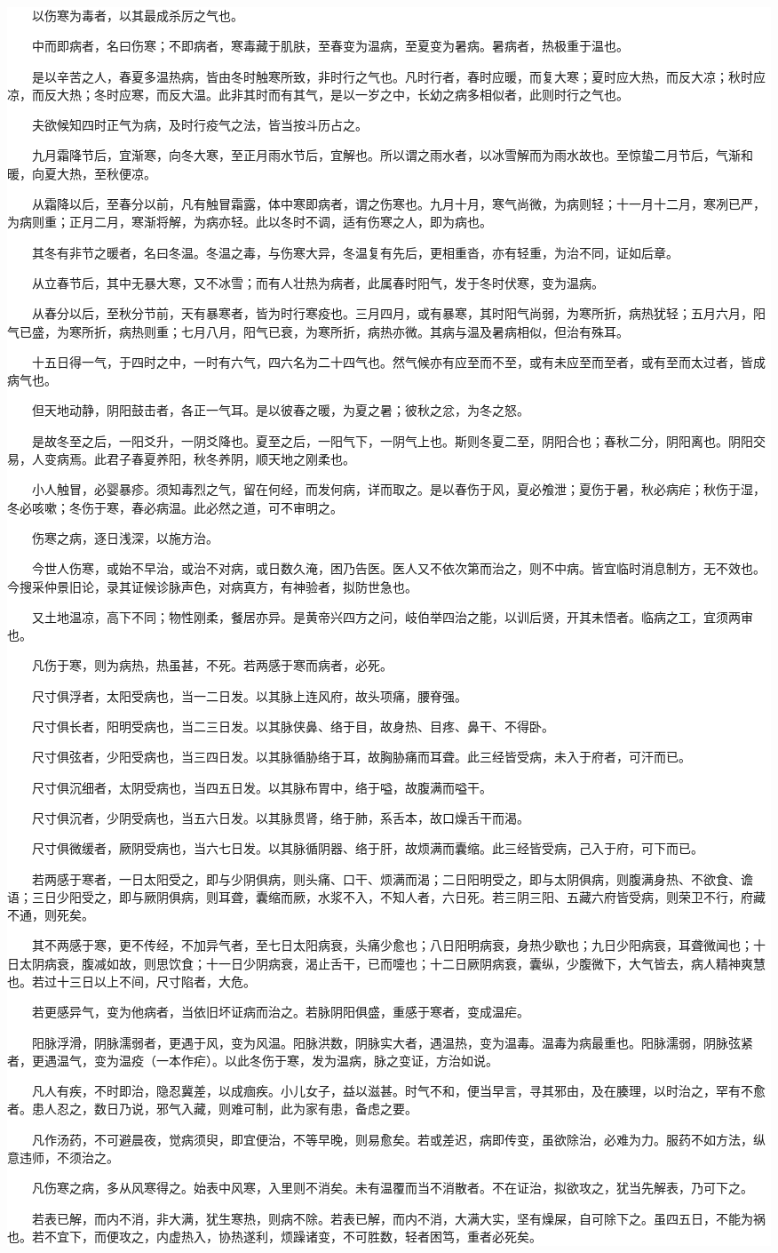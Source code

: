 　　以伤寒为毒者，以其最成杀厉之气也。

　　中而即病者，名曰伤寒；不即病者，寒毒藏于肌肤，至春变为温病，至夏变为暑病。暑病者，热极重于温也。

　　是以辛苦之人，春夏多温热病，皆由冬时触寒所致，非时行之气也。凡时行者，春时应暖，而复大寒；夏时应大热，而反大凉；秋时应凉，而反大热；冬时应寒，而反大温。此非其时而有其气，是以一岁之中，长幼之病多相似者，此则时行之气也。

　　夫欲候知四时正气为病，及时行疫气之法，皆当按斗历占之。

　　九月霜降节后，宜渐寒，向冬大寒，至正月雨水节后，宜解也。所以谓之雨水者，以冰雪解而为雨水故也。至惊蛰二月节后，气渐和暖，向夏大热，至秋便凉。

　　从霜降以后，至春分以前，凡有触冒霜露，体中寒即病者，谓之伤寒也。九月十月，寒气尚微，为病则轻；十一月十二月，寒冽已严，为病则重；正月二月，寒渐将解，为病亦轻。此以冬时不调，适有伤寒之人，即为病也。

　　其冬有非节之暖者，名曰冬温。冬温之毒，与伤寒大异，冬温复有先后，更相重沓，亦有轻重，为治不同，证如后章。

　　从立春节后，其中无暴大寒，又不冰雪；而有人壮热为病者，此属春时阳气，发于冬时伏寒，变为温病。

　　从春分以后，至秋分节前，天有暴寒者，皆为时行寒疫也。三月四月，或有暴寒，其时阳气尚弱，为寒所折，病热犹轻；五月六月，阳气已盛，为寒所折，病热则重；七月八月，阳气已衰，为寒所折，病热亦微。其病与温及暑病相似，但治有殊耳。

　　十五日得一气，于四时之中，一时有六气，四六名为二十四气也。然气候亦有应至而不至，或有未应至而至者，或有至而太过者，皆成病气也。

　　但天地动静，阴阳鼓击者，各正一气耳。是以彼春之暖，为夏之暑；彼秋之忿，为冬之怒。

　　是故冬至之后，一阳爻升，一阴爻降也。夏至之后，一阳气下，一阴气上也。斯则冬夏二至，阴阳合也；春秋二分，阴阳离也。阴阳交易，人变病焉。此君子春夏养阳，秋冬养阴，顺天地之刚柔也。

　　小人触冒，必婴暴疹。须知毒烈之气，留在何经，而发何病，详而取之。是以春伤于风，夏必飧泄；夏伤于暑，秋必病疟；秋伤于湿，冬必咳嗽；冬伤于寒，春必病温。此必然之道，可不审明之。

　　伤寒之病，逐日浅深，以施方治。

　　今世人伤寒，或始不早治，或治不对病，或日数久淹，困乃告医。医人又不依次第而治之，则不中病。皆宜临时消息制方，无不效也。今搜采仲景旧论，录其证候诊脉声色，对病真方，有神验者，拟防世急也。

　　又土地温凉，高下不同；物性刚柔，餐居亦异。是黄帝兴四方之问，岐伯举四治之能，以训后贤，开其未悟者。临病之工，宜须两审也。

　　凡伤于寒，则为病热，热虽甚，不死。若两感于寒而病者，必死。

　　尺寸俱浮者，太阳受病也，当一二日发。以其脉上连风府，故头项痛，腰脊强。

　　尺寸俱长者，阳明受病也，当二三日发。以其脉侠鼻、络于目，故身热、目疼、鼻干、不得卧。

　　尺寸俱弦者，少阳受病也，当三四日发。以其脉循胁络于耳，故胸胁痛而耳聋。此三经皆受病，未入于府者，可汗而已。

　　尺寸俱沉细者，太阴受病也，当四五日发。以其脉布胃中，络于嗌，故腹满而嗌干。

　　尺寸俱沉者，少阴受病也，当五六日发。以其脉贯肾，络于肺，系舌本，故口燥舌干而渴。

　　尺寸俱微缓者，厥阴受病也，当六七日发。以其脉循阴器、络于肝，故烦满而囊缩。此三经皆受病，己入于府，可下而已。

　　若两感于寒者，一日太阳受之，即与少阴俱病，则头痛、口干、烦满而渴；二日阳明受之，即与太阴俱病，则腹满身热、不欲食、谵语；三日少阳受之，即与厥阴俱病，则耳聋，囊缩而厥，水浆不入，不知人者，六日死。若三阴三阳、五藏六府皆受病，则荣卫不行，府藏不通，则死矣。

　　其不两感于寒，更不传经，不加异气者，至七日太阳病衰，头痛少愈也；八日阳明病衰，身热少歇也；九日少阳病衰，耳聋微闻也；十日太阴病衰，腹减如故，则思饮食；十一日少阴病衰，渴止舌干，已而嚏也；十二日厥阴病衰，囊纵，少腹微下，大气皆去，病人精神爽慧也。若过十三日以上不间，尺寸陷者，大危。

　　若更感异气，变为他病者，当依旧坏证病而治之。若脉阴阳俱盛，重感于寒者，变成温疟。

　　阳脉浮滑，阴脉濡弱者，更遇于风，变为风温。阳脉洪数，阴脉实大者，遇温热，变为温毒。温毒为病最重也。阳脉濡弱，阴脉弦紧者，更遇温气，变为温疫（一本作疟）。以此冬伤于寒，发为温病，脉之变证，方治如说。

　　凡人有疾，不时即治，隐忍冀差，以成痼疾。小儿女子，益以滋甚。时气不和，便当早言，寻其邪由，及在腠理，以时治之，罕有不愈者。患人忍之，数日乃说，邪气入藏，则难可制，此为家有患，备虑之要。

　　凡作汤药，不可避晨夜，觉病须臾，即宜便治，不等早晚，则易愈矣。若或差迟，病即传变，虽欲除治，必难为力。服药不如方法，纵意违师，不须治之。

　　凡伤寒之病，多从风寒得之。始表中风寒，入里则不消矣。未有温覆而当不消散者。不在证治，拟欲攻之，犹当先解表，乃可下之。

　　若表已解，而内不消，非大满，犹生寒热，则病不除。若表已解，而内不消，大满大实，坚有燥屎，自可除下之。虽四五日，不能为祸也。若不宜下，而便攻之，内虚热入，协热遂利，烦躁诸变，不可胜数，轻者困笃，重者必死矣。
